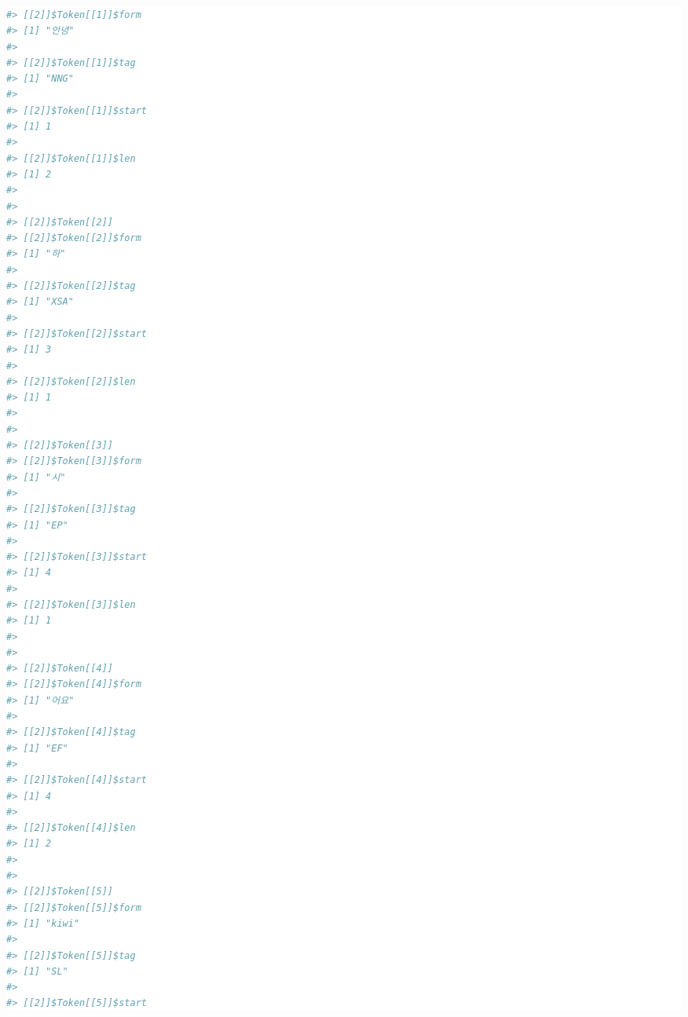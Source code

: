 ``` r
#> [[2]]$Token[[1]]$form
#> [1] "안녕"
#> 
#> [[2]]$Token[[1]]$tag
#> [1] "NNG"
#> 
#> [[2]]$Token[[1]]$start
#> [1] 1
#> 
#> [[2]]$Token[[1]]$len
#> [1] 2
#> 
#> 
#> [[2]]$Token[[2]]
#> [[2]]$Token[[2]]$form
#> [1] "하"
#> 
#> [[2]]$Token[[2]]$tag
#> [1] "XSA"
#> 
#> [[2]]$Token[[2]]$start
#> [1] 3
#> 
#> [[2]]$Token[[2]]$len
#> [1] 1
#> 
#> 
#> [[2]]$Token[[3]]
#> [[2]]$Token[[3]]$form
#> [1] "시"
#> 
#> [[2]]$Token[[3]]$tag
#> [1] "EP"
#> 
#> [[2]]$Token[[3]]$start
#> [1] 4
#> 
#> [[2]]$Token[[3]]$len
#> [1] 1
#> 
#> 
#> [[2]]$Token[[4]]
#> [[2]]$Token[[4]]$form
#> [1] "어요"
#> 
#> [[2]]$Token[[4]]$tag
#> [1] "EF"
#> 
#> [[2]]$Token[[4]]$start
#> [1] 4
#> 
#> [[2]]$Token[[4]]$len
#> [1] 2
#> 
#> 
#> [[2]]$Token[[5]]
#> [[2]]$Token[[5]]$form
#> [1] "kiwi"
#> 
#> [[2]]$Token[[5]]$tag
#> [1] "SL"
#> 
#> [[2]]$Token[[5]]$start
```